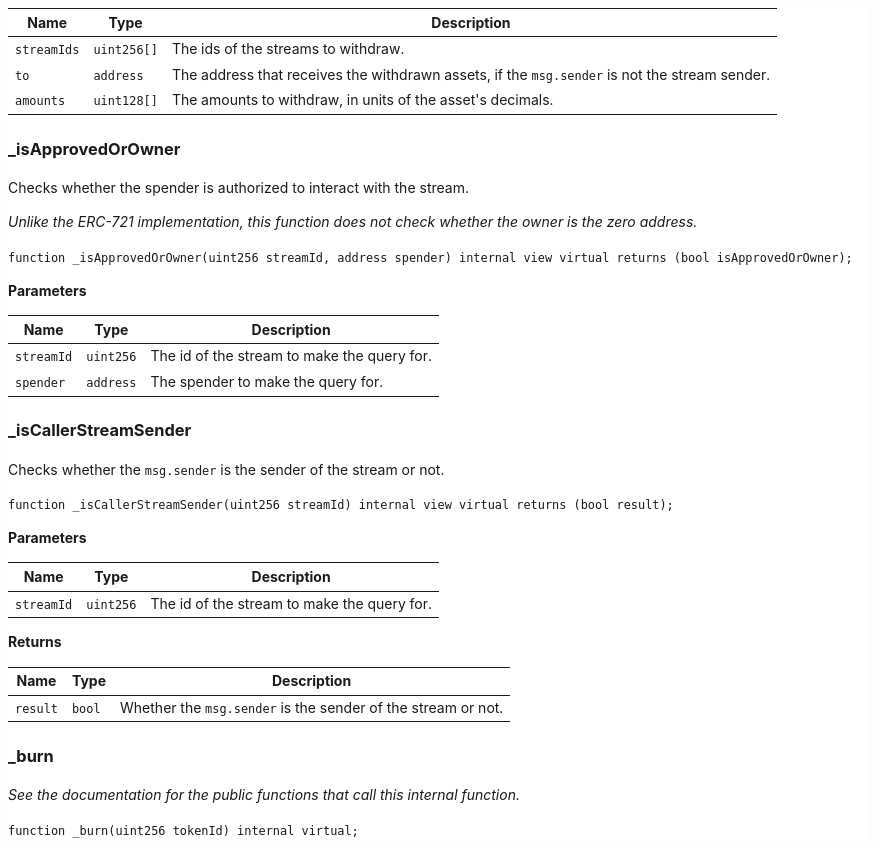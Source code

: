 |Name|Type|Description|
|----|----|-----------|
|`streamIds`|`uint256[]`|The ids of the streams to withdraw.|
|`to`|`address`|The address that receives the withdrawn assets, if the `msg.sender` is not the stream sender.|
|`amounts`|`uint128[]`|The amounts to withdraw, in units of the asset's decimals.|


### _isApprovedOrOwner

Checks whether the spender is authorized to interact with the stream.

*Unlike the ERC-721 implementation, this function does not check whether the owner is the zero address.*


```solidity
function _isApprovedOrOwner(uint256 streamId, address spender) internal view virtual returns (bool isApprovedOrOwner);
```
**Parameters**

|Name|Type|Description|
|----|----|-----------|
|`streamId`|`uint256`|The id of the stream to make the query for.|
|`spender`|`address`|The spender to make the query for.|


### _isCallerStreamSender

Checks whether the `msg.sender` is the sender of the stream or not.


```solidity
function _isCallerStreamSender(uint256 streamId) internal view virtual returns (bool result);
```
**Parameters**

|Name|Type|Description|
|----|----|-----------|
|`streamId`|`uint256`|The id of the stream to make the query for.|

**Returns**

|Name|Type|Description|
|----|----|-----------|
|`result`|`bool`|Whether the `msg.sender` is the sender of the stream or not.|


### _burn

*See the documentation for the public functions that call this internal function.*


```solidity
function _burn(uint256 tokenId) internal virtual;
```
